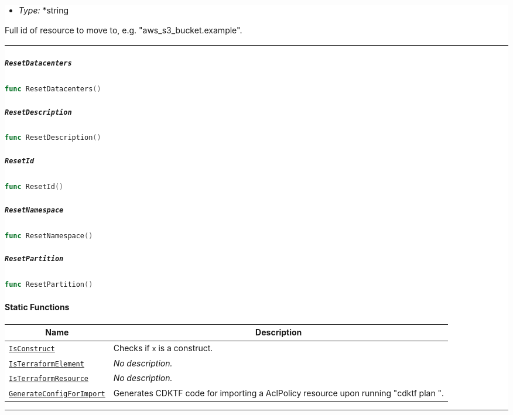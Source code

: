 - *Type:* *string

Full id of resource to move to, e.g. "aws_s3_bucket.example".

---

##### `ResetDatacenters` <a name="ResetDatacenters" id="@cdktf/provider-consul.aclPolicy.AclPolicy.resetDatacenters"></a>

```go
func ResetDatacenters()
```

##### `ResetDescription` <a name="ResetDescription" id="@cdktf/provider-consul.aclPolicy.AclPolicy.resetDescription"></a>

```go
func ResetDescription()
```

##### `ResetId` <a name="ResetId" id="@cdktf/provider-consul.aclPolicy.AclPolicy.resetId"></a>

```go
func ResetId()
```

##### `ResetNamespace` <a name="ResetNamespace" id="@cdktf/provider-consul.aclPolicy.AclPolicy.resetNamespace"></a>

```go
func ResetNamespace()
```

##### `ResetPartition` <a name="ResetPartition" id="@cdktf/provider-consul.aclPolicy.AclPolicy.resetPartition"></a>

```go
func ResetPartition()
```

#### Static Functions <a name="Static Functions" id="Static Functions"></a>

| **Name** | **Description** |
| --- | --- |
| <code><a href="#@cdktf/provider-consul.aclPolicy.AclPolicy.isConstruct">IsConstruct</a></code> | Checks if `x` is a construct. |
| <code><a href="#@cdktf/provider-consul.aclPolicy.AclPolicy.isTerraformElement">IsTerraformElement</a></code> | *No description.* |
| <code><a href="#@cdktf/provider-consul.aclPolicy.AclPolicy.isTerraformResource">IsTerraformResource</a></code> | *No description.* |
| <code><a href="#@cdktf/provider-consul.aclPolicy.AclPolicy.generateConfigForImport">GenerateConfigForImport</a></code> | Generates CDKTF code for importing a AclPolicy resource upon running "cdktf plan <stack-name>". |

---

